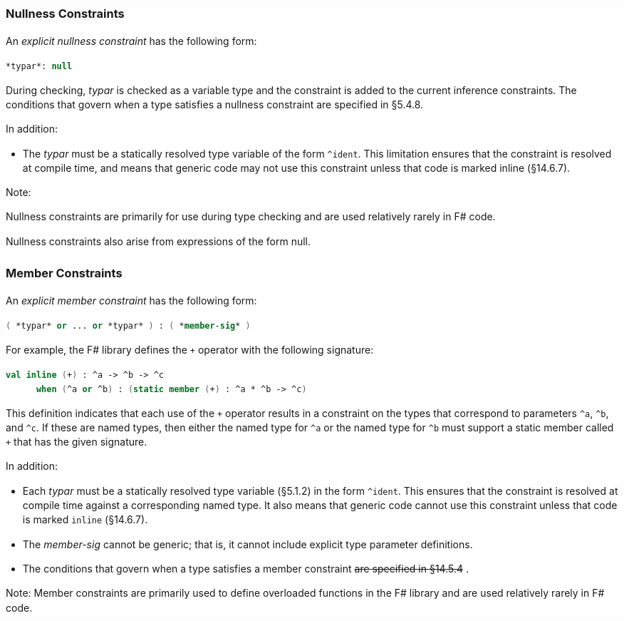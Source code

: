 ### Nullness Constraints

An *explicit* *nullness constraint* has the following form:

```fsharp
*typar*: null
```
During checking, *typar* is checked as a variable type and the constraint is added to the current inference constraints. The conditions that govern when a type satisfies a nullness constraint are specified in §5.4.8.

In addition:

- The *typar* must be a statically resolved type variable of the form `^ident`. This limitation ensures that the constraint is resolved at compile time, and means that generic code may not use this constraint unless that code is marked inline (§14.6.7).

Note: 

Nullness constraints are primarily for use during type checking and are used relatively rarely in F# code.

Nullness constraints also arise from expressions of the form null.

### Member Constraints

An *explicit member constraint* has the following form:

```fsharp
( *typar* or ... or *typar* ) : ( *member-sig* )
```

For example, the F# library defines the `+` operator with the following signature:

```fsharp
val inline (+) : ^a -> ^b -> ^c 
      when (^a or ^b) : (static member (+) : ^a * ^b -> ^c)
```

This definition indicates that each use of the `+` operator results in a constraint on the types that correspond to parameters `^a`, `^b`, and `^c`. If these are named types, then either the named type for `^a` or the named type for `^b` must support a static member called `+` that has the given signature.

In addition:

- Each *typar* must be a statically resolved type variable (§5.1.2) in the form `^ident`. This ensures that the constraint is resolved at compile time against a corresponding named type. It also means that generic code cannot use this constraint unless that code is marked `inline` (§14.6.7).

- The *member-sig* cannot be generic; that is, it cannot include explicit type parameter definitions.

- The conditions that govern when a type satisfies a member constraint ~~are specified in §14.5.4~~ .

Note: Member constraints are primarily used to define overloaded functions in the F# library and are used relatively rarely in F# code.
